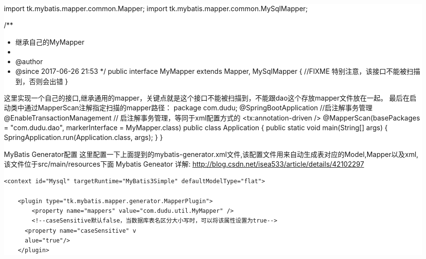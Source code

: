 import tk.mybatis.mapper.common.Mapper;
import tk.mybatis.mapper.common.MySqlMapper;

/**
 * 继承自己的MyMapper
 *
 * @author
 * @since 2017-06-26 21:53
 */
public interface MyMapper<T> extends Mapper<T>, MySqlMapper<T> {
    //FIXME 特别注意，该接口不能被扫描到，否则会出错
}














这里实现一个自己的接口,继承通用的mapper，关键点就是这个接口不能被扫描到，不能跟dao这个存放mapper文件放在一起。
最后在启动类中通过MapperScan注解指定扫描的mapper路径：
package com.dudu;
@SpringBootApplication
//启注解事务管理
@EnableTransactionManagement  // 启注解事务管理，等同于xml配置方式的 <tx:annotation-driven />
@MapperScan(basePackages = "com.dudu.dao", markerInterface = MyMapper.class)
public class Application {
    public static void main(String[] args) {
        SpringApplication.run(Application.class, args);
    }
}










MyBatis Generator配置
这里配置一下上面提到的mybatis-generator.xml文件,该配置文件用来自动生成表对应的Model,Mapper以及xml,该文件位于src/main/resources下面
Mybatis Geneator 详解: http://blog.csdn.net/isea533/article/details/42102297
<?xml version="1.0" encoding="UTF-8"?>
<!DOCTYPE generatorConfiguration
        PUBLIC "-//mybatis.org//DTD MyBatis Generator Configuration 1.0//EN"
        "http://mybatis.org/dtd/mybatis-generator-config_1_0.dtd">
<generatorConfiguration>
    <!--加载配置文件，为下面读取数据库信息准备-->
    <properties resource="application.properties"/>

    <context id="Mysql" targetRuntime="MyBatis3Simple" defaultModelType="flat">

        <plugin type="tk.mybatis.mapper.generator.MapperPlugin">
            <property name="mappers" value="com.dudu.util.MyMapper" />
            <!--caseSensitive默认false，当数据库表名区分大小写时，可以将该属性设置为true-->
          <property name="caseSensitive" v
          alue="true"/>
        </plugin>
